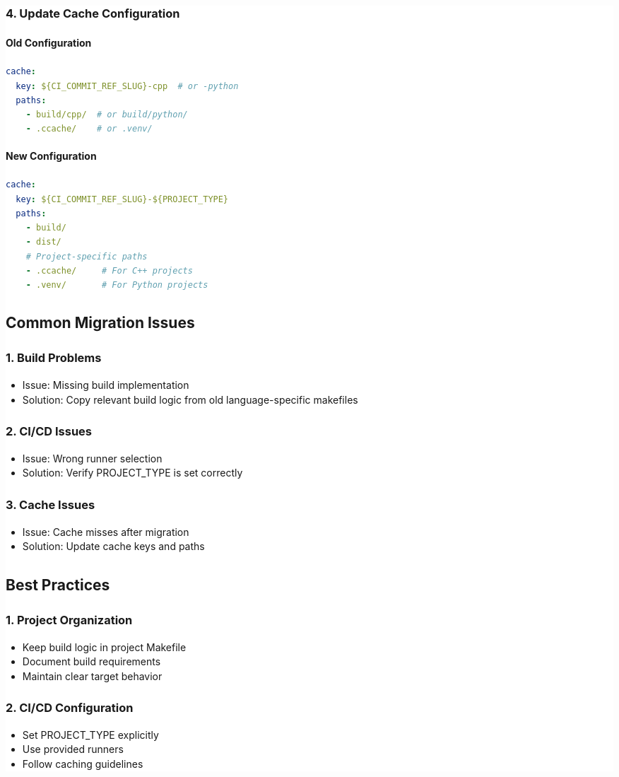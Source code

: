 ### 4. Update Cache Configuration

#### Old Configuration
```yaml
cache:
  key: ${CI_COMMIT_REF_SLUG}-cpp  # or -python
  paths:
    - build/cpp/  # or build/python/
    - .ccache/    # or .venv/
```

#### New Configuration
```yaml
cache:
  key: ${CI_COMMIT_REF_SLUG}-${PROJECT_TYPE}
  paths:
    - build/
    - dist/
    # Project-specific paths
    - .ccache/     # For C++ projects
    - .venv/       # For Python projects
```

## Common Migration Issues

### 1. Build Problems
- Issue: Missing build implementation
- Solution: Copy relevant build logic from old language-specific makefiles

### 2. CI/CD Issues
- Issue: Wrong runner selection
- Solution: Verify PROJECT_TYPE is set correctly

### 3. Cache Issues
- Issue: Cache misses after migration
- Solution: Update cache keys and paths

## Best Practices

### 1. Project Organization
- Keep build logic in project Makefile
- Document build requirements
- Maintain clear target behavior

### 2. CI/CD Configuration
- Set PROJECT_TYPE explicitly
- Use provided runners
- Follow caching guidelines
